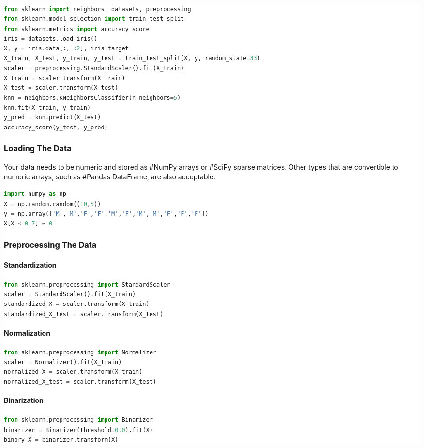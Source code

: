 ```python
from sklearn import neighbors, datasets, preprocessing
from sklearn.model_selection import train_test_split
from sklearn.metrics import accuracy_score
iris = datasets.load_iris()
X, y = iris.data[:, :2], iris.target
X_train, X_test, y_train, y_test = train_test_split(X, y, random_state=33)
scaler = preprocessing.StandardScaler().fit(X_train)
X_train = scaler.transform(X_train)
X_test = scaler.transform(X_test)
knn = neighbors.KNeighborsClassifier(n_neighbors=5)
knn.fit(X_train, y_train)
y_pred = knn.predict(X_test)
accuracy_score(y_test, y_pred)
```

### Loading The Data

Your data needs to be numeric and stored as #NumPy arrays or #SciPy sparse matrices. Other types that are convertible to numeric arrays, such as #Pandas DataFrame, are also acceptable.

```python
import numpy as np
X = np.random.random((10,5))
y = np.array(['M','M','F','F','M','F','M','M','F','F','F'])
X[X < 0.7] = 0
```

### Preprocessing The Data

#### Standardization

```python
from sklearn.preprocessing import StandardScaler
scaler = StandardScaler().fit(X_train)
standardized_X = scaler.transform(X_train)
standardized_X_test = scaler.transform(X_test)
```

#### Normalization

```python
from sklearn.preprocessing import Normalizer
scaler = Normalizer().fit(X_train)
normalized_X = scaler.transform(X_train)
normalized_X_test = scaler.transform(X_test)
```

#### Binarization

```python
from sklearn.preprocessing import Binarizer
binarizer = Binarizer(threshold=0.0).fit(X)
binary_X = binarizer.transform(X)
```
